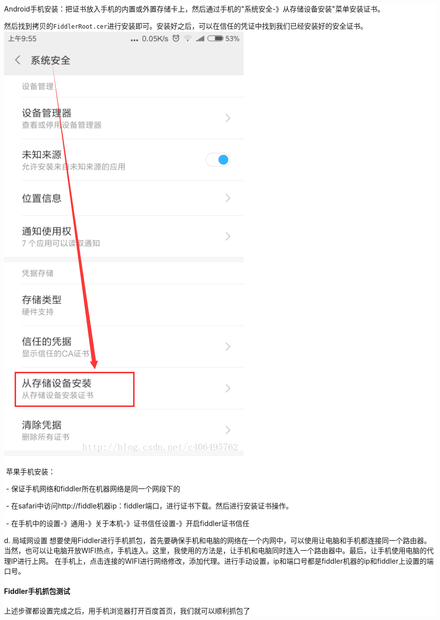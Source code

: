 ​    Android手机安装：把证书放入手机的内置或外置存储卡上，然后通过手机的"系统安全-》从存储设备安装"菜单安装证书。

​                              然后找到拷贝的`FiddlerRoot.cer`进行安装即可。安装好之后，可以在信任的凭证中找到我们已经安装好的安全证书。![img](${asserts}/20170807155854673.png)

​    苹果手机安装：

​        \- 保证手机网络和fiddler所在机器网络是同一个网段下的

​        \- 在safari中访问http://fiddle机器ip：fiddler端口，进行证书下载。然后进行安装证书操作。

​        \- 在手机中的设置-》通用-》关于本机-》证书信任设置-》开启fiddler证书信任

d. 局域网设置
    想要使用Fiddler进行手机抓包，首先要确保手机和电脑的网络在一个内网中，可以使用让电脑和手机都连接同一个路由器。当然，也可以让电脑开放WIFI热点，手机连入。这里，我使用的方法是，让手机和电脑同时连入一个路由器中。最后，让手机使用电脑的代理IP进行上网。
 在手机上，点击连接的WIFI进行网络修改，添加代理。进行手动设置，ip和端口号都是fiddler机器的ip和fiddler上设置的端口号。

#### Fiddler手机抓包测试

​    上述步骤都设置完成之后，用手机浏览器打开百度首页，我们就可以顺利抓包了